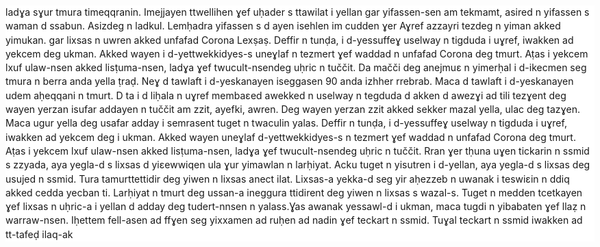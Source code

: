 ladɣa sɣur tmura timeqqranin.
Imejjayen ttwellihen ɣef uḥader s
ttawilat i yellan gar yifassen-sen
am tekmamt, asired n yifassen
s waman d ssabun. Asizdeg n ladkul. Lemḥadra yifassen s
d ayen isehlen im cudden ɣer Aɣref azzayri
tezdeg n yiman akked yimukan.
gar lixsas n uwren
akked unfafad Corona
Lexṣaṣ. Deffir n tunḍa, i d-yessuffeɣ uselway
n tigduda i uɣref, iwakken ad yekcem deg
ukman. Akked wayen i d-yettwekkidyes-s
uneɣlaf n tezmert ɣef waddad n unfafad
Corona deg tmurt. Aṭas i yekcem lxuf ulaw-nsen akked lisṭuma-nsen, ladɣa ɣef twucult-nsendeg uḥric n tuččit.
Da mačči deg anejmuɛ n
yimerḥal i d-ikecmen
seg tmura n berra anda
yella ṭraḍ. Neɣ d tawlaft i d-yeskanayen iseggasen 90
anda izhher rrebrab. Maca d
tawlaft i d-yeskanayen udem
aḥeqqani n tmurt. D ta i d liḥala
n uɣref membaɛed awekked n
uselway n tegduda d akken
d awezɣi ad tili tezɣent deg
wayen yerzan isufar addayen
n tuččit am zzit, ayefki, awren.
Deg wayen yerzan zzit akked
sekker mazal yella, ulac deg
tazɣen. Maca ugur yella deg
usafar adday i semrasent tuget
n twaculin yalas.
Deffir n tunḍa, i d-yessuffeɣ
uselway n tigduda i uɣref,
iwakken ad yekcem deg i
ukman. Akked wayen uneɣlaf d-yettwekkidyes-s n
tezmert ɣef waddad n
unfafad Corona deg tmurt.
Aṭas i yekcem lxuf ulaw-nsen
akked lisṭuma-nsen, ladɣa ɣef
twucult-nsendeg uḥric n tuččit.
Rran ɣer tḥuna uɣen tickarin n
ssmid s zzyada, aya yegla-d s
lixsas d yiɛewwiqen ula ɣur
yimawlan n larḥiyat. Acku
tuget n yisutren i d-yellan, aya
yegla-d s lixsas deg usujed
n ssmid. Tura tamurttettidir
deg yiwen n lixsas anect ilat.
Lixsas-a yekka-d seg yir
aḥezzeb n uwanak i teswiɛin
n ddiq akked cedda yecban ti.
Larḥiyat n tmurt deg ussan-a
ineggura ttidirent deg yiwen
n lixsas s wazal-s. Tuget n
medden tcetkayen ɣef lixsas
n uḥric-a i yellan d adday
deg tudert-nnsen n yalass.Ɣas
awanak yessawl-d i ukman,
maca tugdi n yibabaten ɣef llaẓ
n warraw-nsen. Iḥettem fell-asen ad ffɣen seg yixxamen
ad ruḥen ad nadin ɣef teckart
n ssmid. Tuɣal teckart n ssmid
iwakken ad tt-tafeḍ ilaq-ak